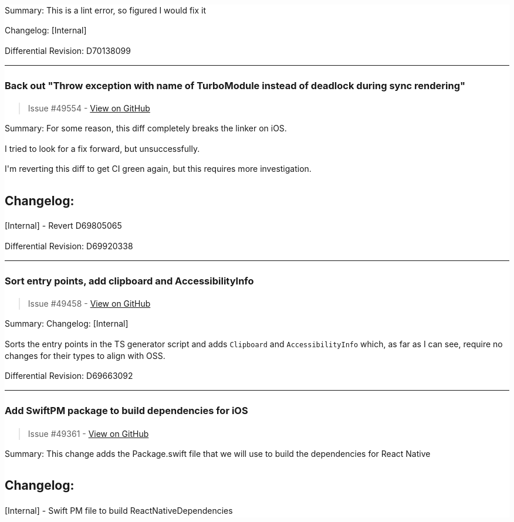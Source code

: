 Summary:
This is a lint error, so figured I would fix it

Changelog: [Internal]

Differential Revision: D70138099




---

### Back out "Throw exception with name of TurboModule instead of deadlock during sync rendering"

> Issue #49554 - [View on GitHub](https://github.com/facebook/react-native/pull/49554)

Summary:
For some reason, this diff completely breaks the linker on iOS.

I tried to look for a fix forward, but unsuccessfully.

I'm reverting this diff to get CI green again, but this requires more investigation.

## Changelog:
[Internal] - Revert D69805065

Differential Revision: D69920338




---

### Sort entry points, add clipboard and  AccessibilityInfo

> Issue #49458 - [View on GitHub](https://github.com/facebook/react-native/pull/49458)

Summary:
Changelog: [Internal]

Sorts the entry points in the TS generator script and adds `Clipboard` and `AccessibilityInfo` which, as far as I can see, require no changes for their types to align with OSS.

Differential Revision: D69663092




---

### Add SwiftPM package to build dependencies for iOS

> Issue #49361 - [View on GitHub](https://github.com/facebook/react-native/pull/49361)

Summary:
This change adds the Package.swift file that we will use to build the dependencies for React Native

## Changelog:
[Internal] - Swift PM file to build ReactNativeDependencies
